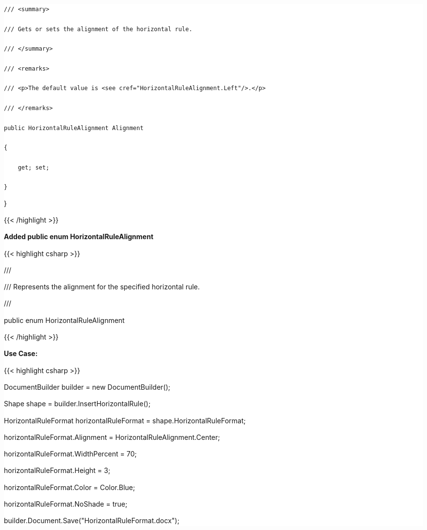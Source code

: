 
    /// <summary>

    /// Gets or sets the alignment of the horizontal rule.

    /// </summary>

    /// <remarks>

    /// <p>The default value is <see cref="HorizontalRuleAlignment.Left"/>.</p>

    /// </remarks>

    public HorizontalRuleAlignment Alignment

    {

        get; set;

    }

}

{{< /highlight >}}

**Added public enum HorizontalRuleAlignment**

{{< highlight csharp >}}

 /// <summary>

/// Represents the alignment for the specified horizontal rule. 

/// </summary>

public enum HorizontalRuleAlignment

{{< /highlight >}}



**Use Case:**

{{< highlight csharp >}}

 DocumentBuilder builder = new DocumentBuilder();



Shape shape = builder.InsertHorizontalRule();

HorizontalRuleFormat horizontalRuleFormat = shape.HorizontalRuleFormat;



horizontalRuleFormat.Alignment = HorizontalRuleAlignment.Center;

horizontalRuleFormat.WidthPercent = 70;

horizontalRuleFormat.Height = 3;

horizontalRuleFormat.Color = Color.Blue;

horizontalRuleFormat.NoShade = true;



builder.Document.Save("HorizontalRuleFormat.docx");
